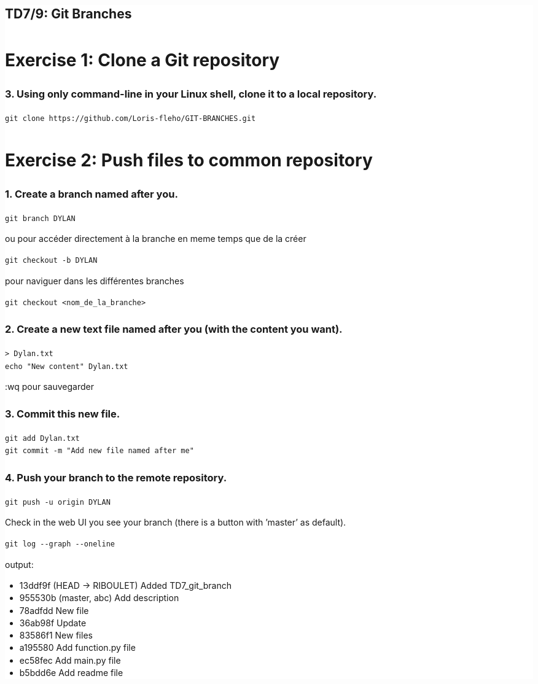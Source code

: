 ## TD7/9: Git Branches

# Exercise 1: Clone a Git repository

### 3. Using only command-line in your Linux shell, clone it to a local repository.
```
git clone https://github.com/Loris-fleho/GIT-BRANCHES.git
```

# Exercise 2: Push files to common repository

### 1. Create a branch named after you.
```
git branch DYLAN
```
ou pour accéder directement à la branche en meme temps que de la créer
```
git checkout -b DYLAN
```

pour naviguer dans les différentes branches
```
git checkout <nom_de_la_branche>
```

### 2. Create a new text file named after you (with the content you want).
```
> Dylan.txt
echo "New content" Dylan.txt
```
:wq pour sauvegarder

### 3. Commit this new file.
```
git add Dylan.txt
git commit -m "Add new file named after me"
```

### 4. Push your branch to the remote repository.
```
git push -u origin DYLAN
```

Check in the web UI you see your branch (there is a button with ’master’ as
default).
```
git log --graph --oneline
```
output: 
* 13ddf9f (HEAD -> RIBOULET) Added TD7_git_branch
* 955530b (master, abc) Add description
* 78adfdd New file
* 36ab98f Update
* 83586f1 New files
* a195580 Add function.py file
* ec58fec Add main.py file
* b5bdd6e Add readme file
